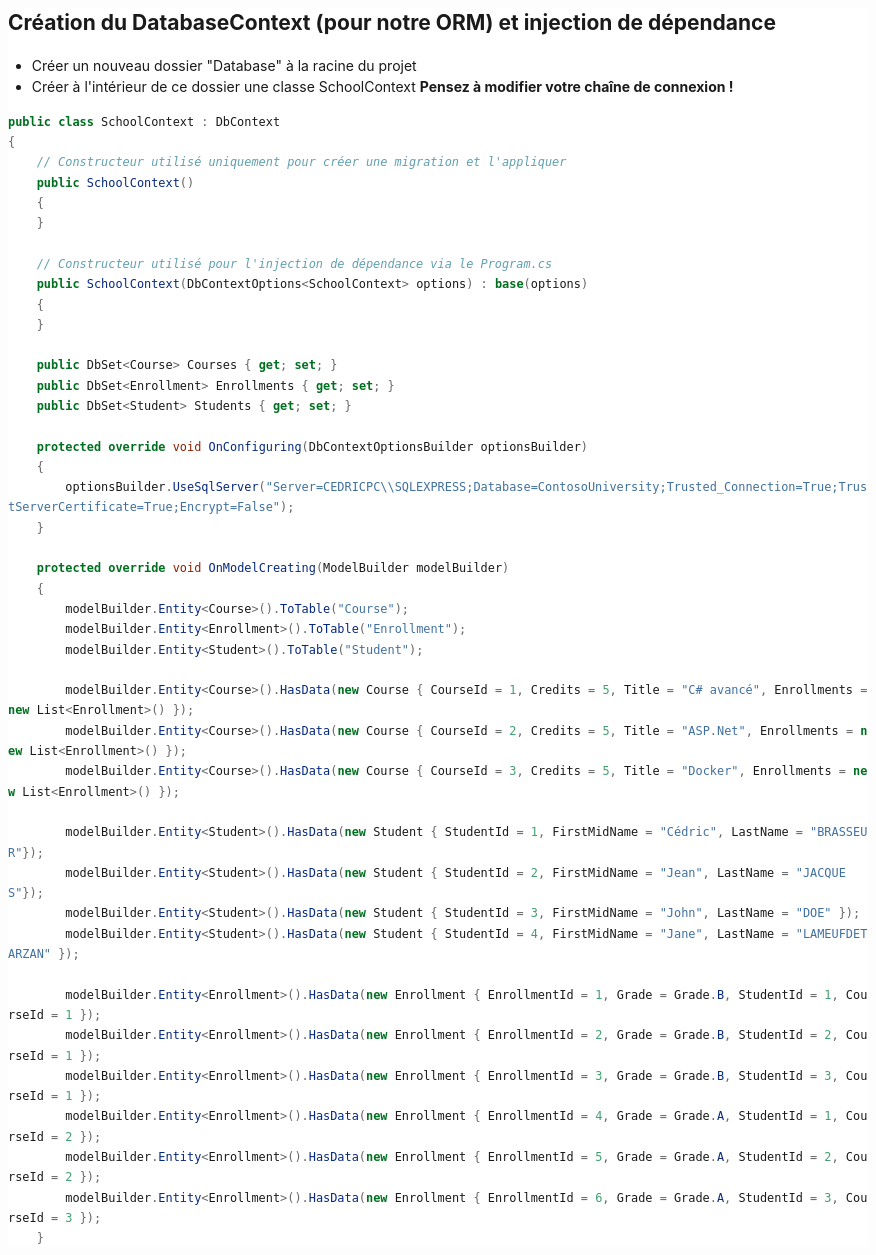 ## Création du DatabaseContext (pour notre ORM) et injection de dépendance
- Créer un nouveau dossier "Database" à la racine du projet
- Créer à l'intérieur de ce dossier une classe SchoolContext **Pensez à modifier votre chaîne de connexion !**
```cs
public class SchoolContext : DbContext
{
    // Constructeur utilisé uniquement pour créer une migration et l'appliquer
    public SchoolContext()
    {
    }

    // Constructeur utilisé pour l'injection de dépendance via le Program.cs
    public SchoolContext(DbContextOptions<SchoolContext> options) : base(options)
    {
    }

    public DbSet<Course> Courses { get; set; }
    public DbSet<Enrollment> Enrollments { get; set; }
    public DbSet<Student> Students { get; set; }

    protected override void OnConfiguring(DbContextOptionsBuilder optionsBuilder)
    {
        optionsBuilder.UseSqlServer("Server=CEDRICPC\\SQLEXPRESS;Database=ContosoUniversity;Trusted_Connection=True;TrustServerCertificate=True;Encrypt=False");
    }

    protected override void OnModelCreating(ModelBuilder modelBuilder)
    {
        modelBuilder.Entity<Course>().ToTable("Course");
        modelBuilder.Entity<Enrollment>().ToTable("Enrollment");
        modelBuilder.Entity<Student>().ToTable("Student");

        modelBuilder.Entity<Course>().HasData(new Course { CourseId = 1, Credits = 5, Title = "C# avancé", Enrollments = new List<Enrollment>() });
        modelBuilder.Entity<Course>().HasData(new Course { CourseId = 2, Credits = 5, Title = "ASP.Net", Enrollments = new List<Enrollment>() });
        modelBuilder.Entity<Course>().HasData(new Course { CourseId = 3, Credits = 5, Title = "Docker", Enrollments = new List<Enrollment>() });

        modelBuilder.Entity<Student>().HasData(new Student { StudentId = 1, FirstMidName = "Cédric", LastName = "BRASSEUR"});
        modelBuilder.Entity<Student>().HasData(new Student { StudentId = 2, FirstMidName = "Jean", LastName = "JACQUES"});
        modelBuilder.Entity<Student>().HasData(new Student { StudentId = 3, FirstMidName = "John", LastName = "DOE" });
        modelBuilder.Entity<Student>().HasData(new Student { StudentId = 4, FirstMidName = "Jane", LastName = "LAMEUFDETARZAN" });

        modelBuilder.Entity<Enrollment>().HasData(new Enrollment { EnrollmentId = 1, Grade = Grade.B, StudentId = 1, CourseId = 1 });
        modelBuilder.Entity<Enrollment>().HasData(new Enrollment { EnrollmentId = 2, Grade = Grade.B, StudentId = 2, CourseId = 1 });
        modelBuilder.Entity<Enrollment>().HasData(new Enrollment { EnrollmentId = 3, Grade = Grade.B, StudentId = 3, CourseId = 1 });
        modelBuilder.Entity<Enrollment>().HasData(new Enrollment { EnrollmentId = 4, Grade = Grade.A, StudentId = 1, CourseId = 2 });
        modelBuilder.Entity<Enrollment>().HasData(new Enrollment { EnrollmentId = 5, Grade = Grade.A, StudentId = 2, CourseId = 2 });
        modelBuilder.Entity<Enrollment>().HasData(new Enrollment { EnrollmentId = 6, Grade = Grade.A, StudentId = 3, CourseId = 3 });
    }
```